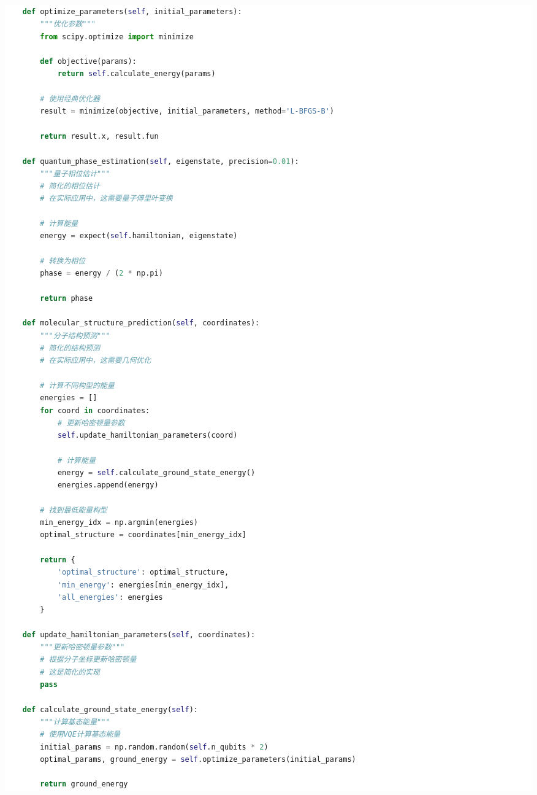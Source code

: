 ```python
    def optimize_parameters(self, initial_parameters):
        """优化参数"""
        from scipy.optimize import minimize
        
        def objective(params):
            return self.calculate_energy(params)
        
        # 使用经典优化器
        result = minimize(objective, initial_parameters, method='L-BFGS-B')
        
        return result.x, result.fun
    
    def quantum_phase_estimation(self, eigenstate, precision=0.01):
        """量子相位估计"""
        # 简化的相位估计
        # 在实际应用中，这需要量子傅里叶变换
        
        # 计算能量
        energy = expect(self.hamiltonian, eigenstate)
        
        # 转换为相位
        phase = energy / (2 * np.pi)
        
        return phase
    
    def molecular_structure_prediction(self, coordinates):
        """分子结构预测"""
        # 简化的结构预测
        # 在实际应用中，这需要几何优化
        
        # 计算不同构型的能量
        energies = []
        for coord in coordinates:
            # 更新哈密顿量参数
            self.update_hamiltonian_parameters(coord)
            
            # 计算能量
            energy = self.calculate_ground_state_energy()
            energies.append(energy)
        
        # 找到最低能量构型
        min_energy_idx = np.argmin(energies)
        optimal_structure = coordinates[min_energy_idx]
        
        return {
            'optimal_structure': optimal_structure,
            'min_energy': energies[min_energy_idx],
            'all_energies': energies
        }
    
    def update_hamiltonian_parameters(self, coordinates):
        """更新哈密顿量参数"""
        # 根据分子坐标更新哈密顿量
        # 这是简化的实现
        pass
    
    def calculate_ground_state_energy(self):
        """计算基态能量"""
        # 使用VQE计算基态能量
        initial_params = np.random.random(self.n_qubits * 2)
        optimal_params, ground_energy = self.optimize_parameters(initial_params)
        
        return ground_energy
```